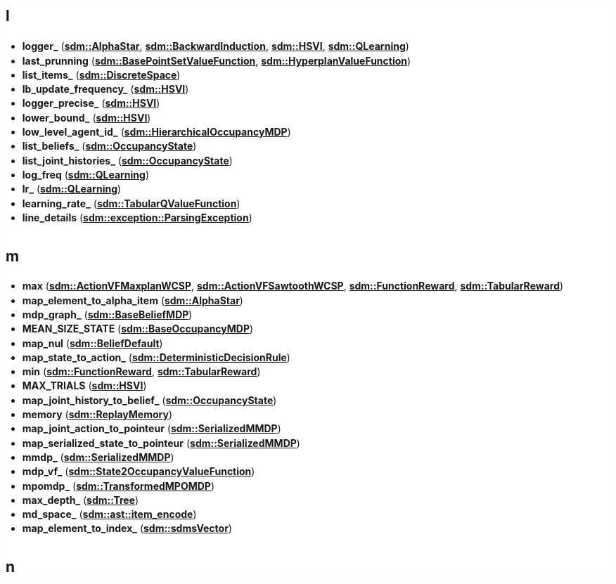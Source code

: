 
## l

* **logger\_** ([**sdm::AlphaStar**](classsdm_1_1AlphaStar.md), [**sdm::BackwardInduction**](classsdm_1_1BackwardInduction.md), [**sdm::HSVI**](classsdm_1_1HSVI.md), [**sdm::QLearning**](classsdm_1_1QLearning.md))
* **last\_prunning** ([**sdm::BasePointSetValueFunction**](classsdm_1_1BasePointSetValueFunction.md), [**sdm::HyperplanValueFunction**](classsdm_1_1HyperplanValueFunction.md))
* **list\_items\_** ([**sdm::DiscreteSpace**](classsdm_1_1DiscreteSpace.md))
* **lb\_update\_frequency\_** ([**sdm::HSVI**](classsdm_1_1HSVI.md))
* **logger\_precise\_** ([**sdm::HSVI**](classsdm_1_1HSVI.md))
* **lower\_bound\_** ([**sdm::HSVI**](classsdm_1_1HSVI.md))
* **low\_level\_agent\_id\_** ([**sdm::HierarchicalOccupancyMDP**](classsdm_1_1HierarchicalOccupancyMDP.md))
* **list\_beliefs\_** ([**sdm::OccupancyState**](classsdm_1_1OccupancyState.md))
* **list\_joint\_histories\_** ([**sdm::OccupancyState**](classsdm_1_1OccupancyState.md))
* **log\_freq** ([**sdm::QLearning**](classsdm_1_1QLearning.md))
* **lr\_** ([**sdm::QLearning**](classsdm_1_1QLearning.md))
* **learning\_rate\_** ([**sdm::TabularQValueFunction**](classsdm_1_1TabularQValueFunction.md))
* **line\_details** ([**sdm::exception::ParsingException**](classsdm_1_1exception_1_1ParsingException.md))


## m

* **max** ([**sdm::ActionVFMaxplanWCSP**](classsdm_1_1ActionVFMaxplanWCSP.md), [**sdm::ActionVFSawtoothWCSP**](classsdm_1_1ActionVFSawtoothWCSP.md), [**sdm::FunctionReward**](classsdm_1_1FunctionReward.md), [**sdm::TabularReward**](classsdm_1_1TabularReward.md))
* **map\_element\_to\_alpha\_item** ([**sdm::AlphaStar**](classsdm_1_1AlphaStar.md))
* **mdp\_graph\_** ([**sdm::BaseBeliefMDP**](classsdm_1_1BaseBeliefMDP.md))
* **MEAN\_SIZE\_STATE** ([**sdm::BaseOccupancyMDP**](classsdm_1_1BaseOccupancyMDP.md))
* **map\_nul** ([**sdm::BeliefDefault**](classsdm_1_1BeliefDefault.md))
* **map\_state\_to\_action\_** ([**sdm::DeterministicDecisionRule**](classsdm_1_1DeterministicDecisionRule.md))
* **min** ([**sdm::FunctionReward**](classsdm_1_1FunctionReward.md), [**sdm::TabularReward**](classsdm_1_1TabularReward.md))
* **MAX\_TRIALS** ([**sdm::HSVI**](classsdm_1_1HSVI.md))
* **map\_joint\_history\_to\_belief\_** ([**sdm::OccupancyState**](classsdm_1_1OccupancyState.md))
* **memory** ([**sdm::ReplayMemory**](classsdm_1_1ReplayMemory.md))
* **map\_joint\_action\_to\_pointeur** ([**sdm::SerializedMMDP**](classsdm_1_1SerializedMMDP.md))
* **map\_serialized\_state\_to\_pointeur** ([**sdm::SerializedMMDP**](classsdm_1_1SerializedMMDP.md))
* **mmdp\_** ([**sdm::SerializedMMDP**](classsdm_1_1SerializedMMDP.md))
* **mdp\_vf\_** ([**sdm::State2OccupancyValueFunction**](classsdm_1_1State2OccupancyValueFunction.md))
* **mpomdp\_** ([**sdm::TransformedMPOMDP**](classsdm_1_1TransformedMPOMDP.md))
* **max\_depth\_** ([**sdm::Tree**](classsdm_1_1Tree.md))
* **md\_space\_** ([**sdm::ast::item\_encode**](structsdm_1_1ast_1_1item__encode.md))
* **map\_element\_to\_index\_** ([**sdm::sdmsVector**](classsdm_1_1sdmsVector.md))


## n
